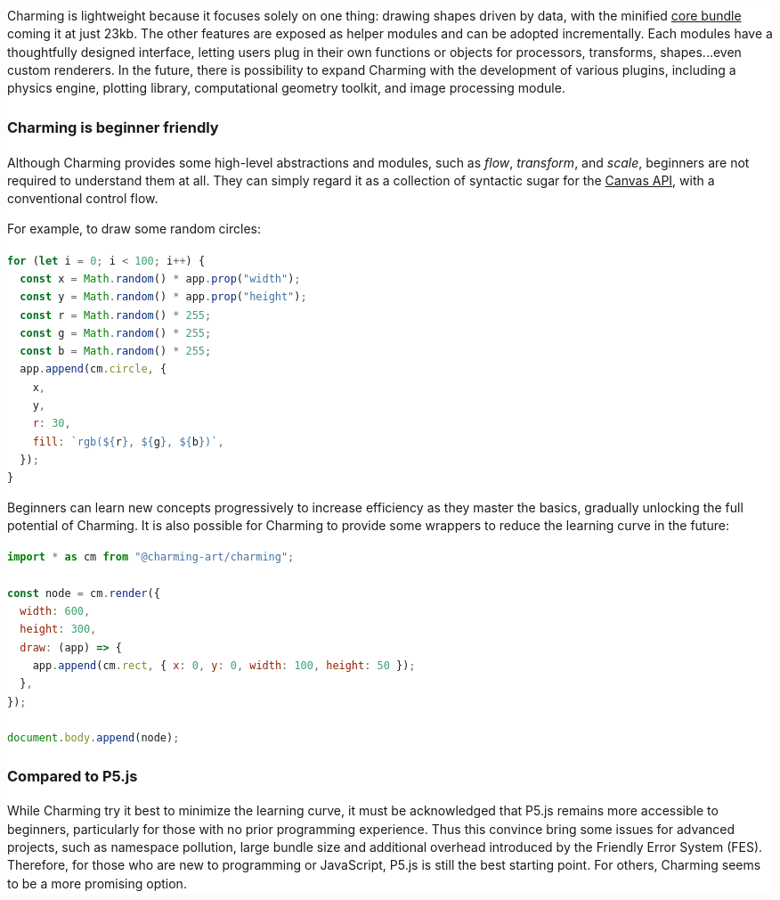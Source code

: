 Charming is lightweight because it focuses solely on one thing: drawing shapes driven by data, with the minified [core bundle](https://cdn.jsdelivr.net/npm/@charming-art/charming/dist/cm.core.umd.min.js) coming it at just 23kb. The other features are exposed as helper modules and can be adopted incrementally. Each modules have a thoughtfully designed interface, letting users plug in their own functions or objects for processors, transforms, shapes...even custom renderers. In the future, there is possibility to expand Charming with the development of various plugins, including a physics engine, plotting library, computational geometry toolkit, and image processing module.

### Charming is beginner friendly

Although Charming provides some high-level abstractions and modules, such as _flow_, _transform_, and _scale_, beginners are not required to understand them at all. They can simply regard it as a collection of syntactic sugar for the [Canvas API](https://developer.mozilla.org/en-US/docs/Web/API/Canvas_API), with a conventional control flow.

For example, to draw some random circles:

```js
for (let i = 0; i < 100; i++) {
  const x = Math.random() * app.prop("width");
  const y = Math.random() * app.prop("height");
  const r = Math.random() * 255;
  const g = Math.random() * 255;
  const b = Math.random() * 255;
  app.append(cm.circle, {
    x,
    y,
    r: 30,
    fill: `rgb(${r}, ${g}, ${b})`,
  });
}
```

Beginners can learn new concepts progressively to increase efficiency as they master the basics, gradually unlocking the full potential of Charming. It is also possible for Charming to provide some wrappers to reduce the learning curve in the future:

```js
import * as cm from "@charming-art/charming";

const node = cm.render({
  width: 600,
  height: 300,
  draw: (app) => {
    app.append(cm.rect, { x: 0, y: 0, width: 100, height: 50 });
  },
});

document.body.append(node);
```

### Compared to P5.js

While Charming try it best to minimize the learning curve, it must be acknowledged that P5.js remains more accessible to beginners, particularly for those with no prior programming experience. Thus this convince bring some issues for advanced projects, such as namespace pollution, large bundle size and additional overhead introduced by the Friendly Error System (FES). Therefore, for those who are new to programming or JavaScript, P5.js is still the best starting point. For others, Charming seems to be a more promising option.
